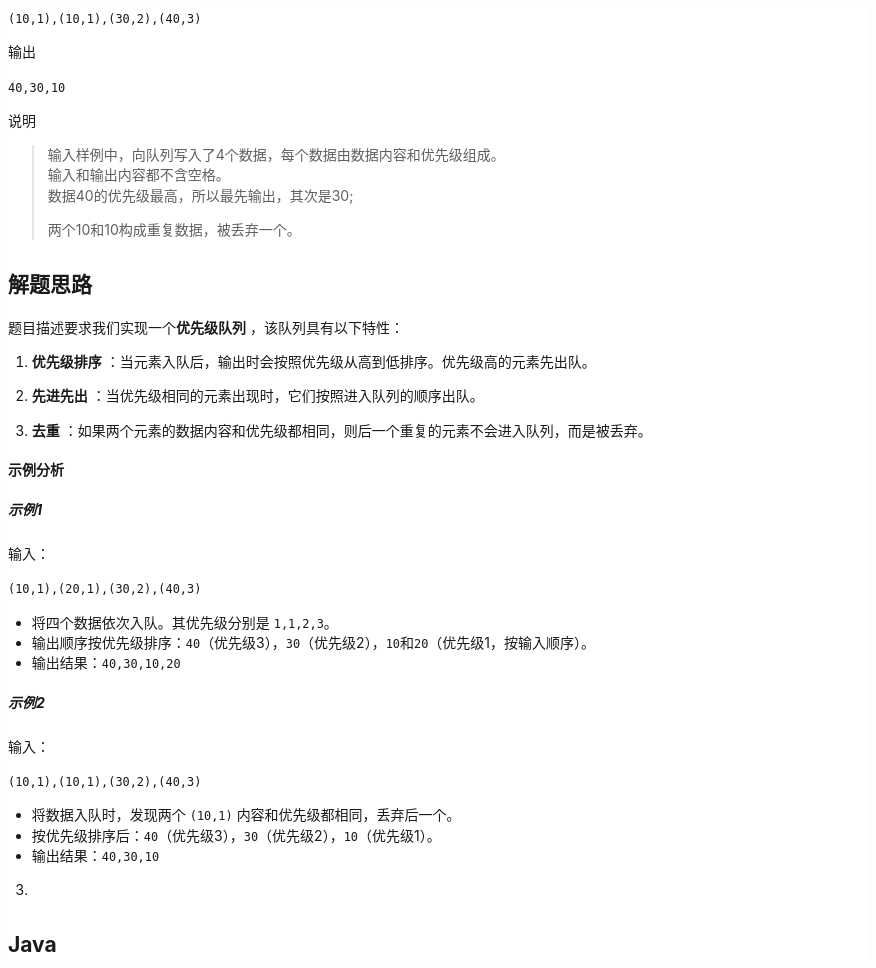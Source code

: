     
    (10,1),(10,1),(30,2),(40,3)
    

输出

    
    
    40,30,10
    

说明

> 输入样例中，向队列写入了4个数据，每个数据由数据内容和优先级组成。  
>  输入和输出内容都不含空格。  
>  数据40的优先级最高，所以最先输出，其次是30;
>
> 两个10和10构成重复数据，被丢弃一个。

## 解题思路

题目描述要求我们实现一个**优先级队列** ，该队列具有以下特性：

  1. **优先级排序** ：当元素入队后，输出时会按照优先级从高到低排序。优先级高的元素先出队。

  2. **先进先出** ：当优先级相同的元素出现时，它们按照进入队列的顺序出队。

  3. **去重** ：如果两个元素的数据内容和优先级都相同，则后一个重复的元素不会进入队列，而是被丢弃。

#### 示例分析

##### 示例1

输入：

    
    
    (10,1),(20,1),(30,2),(40,3)
    

  * 将四个数据依次入队。其优先级分别是 `1,1,2,3`。
  * 输出顺序按优先级排序：`40`（优先级3），`30`（优先级2），`10`和`20`（优先级1，按输入顺序）。
  * 输出结果：`40,30,10,20`

##### 示例2

输入：

    
    
    (10,1),(10,1),(30,2),(40,3)
    

  * 将数据入队时，发现两个 `(10,1)` 内容和优先级都相同，丢弃后一个。
  * 按优先级排序后：`40`（优先级3），`30`（优先级2），`10`（优先级1）。
  * 输出结果：`40,30,10`

  3. 

## Java

    
    